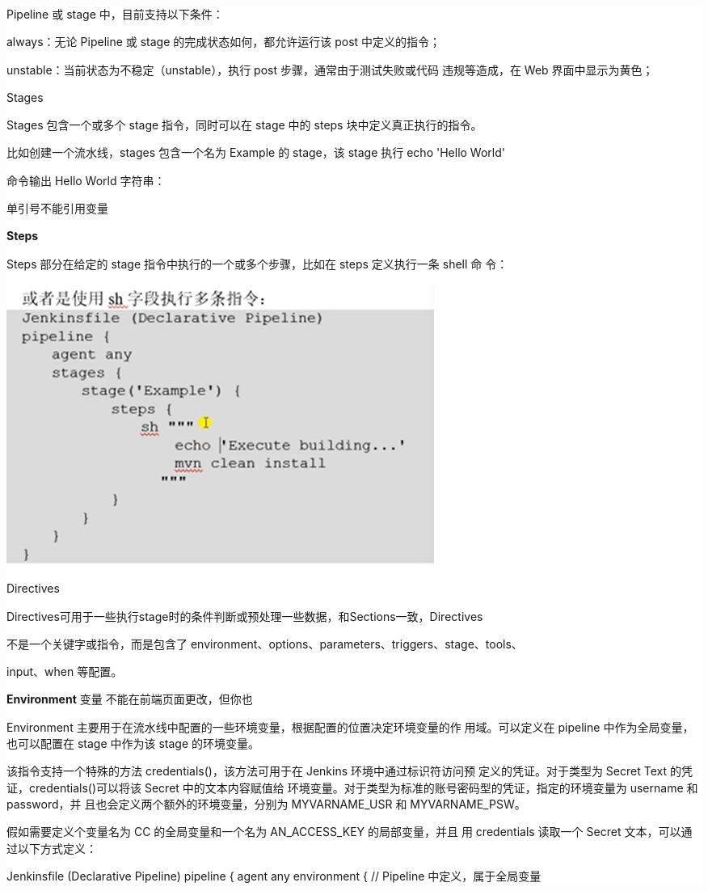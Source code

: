 Pipeline 或 stage 中，目前支持以下条件：

always：无论 Pipeline 或 stage 的完成状态如何，都允许运行该 post 中定义的指令；

unstable：当前状态为不稳定（unstable），执行 post 步骤，通常由于测试失败或代码 违规等造成，在 Web 界面中显示为黄色；

Stages

Stages 包含一个或多个 stage 指令，同时可以在 stage 中的 steps 块中定义真正执行的指令。

比如创建一个流水线，stages 包含一个名为 Example 的 stage，该 stage 执行 echo 'Hello World'

命令输出 Hello World 字符串：

单引号不能引用变量

**Steps**

Steps 部分在给定的 stage 指令中执行的一个或多个步骤，比如在 steps 定义执行一条 shell 命 令：

![img](pic\pipeline.png)

Directives

Directives可用于一些执行stage时的条件判断或预处理一些数据，和Sections一致，Directives

不是一个关键字或指令，而是包含了 environment、options、parameters、triggers、stage、tools、

input、when 等配置。

**Environment** 变量 不能在前端页面更改，但你也

Environment 主要用于在流水线中配置的一些环境变量，根据配置的位置决定环境变量的作 用域。可以定义在 pipeline 中作为全局变量，也可以配置在 stage 中作为该 stage 的环境变量。

该指令支持一个特殊的方法 credentials()，该方法可用于在 Jenkins 环境中通过标识符访问预 定义的凭证。对于类型为 Secret Text 的凭证，credentials()可以将该 Secret 中的文本内容赋值给 环境变量。对于类型为标准的账号密码型的凭证，指定的环境变量为 username 和 password，并 且也会定义两个额外的环境变量，分别为 MYVARNAME_USR 和 MYVARNAME_PSW。

假如需要定义个变量名为 CC 的全局变量和一个名为 AN_ACCESS_KEY 的局部变量，并且 用 credentials 读取一个 Secret 文本，可以通过以下方式定义：

Jenkinsfile (Declarative Pipeline) pipeline { agent any environment { // Pipeline 中定义，属于全局变量

